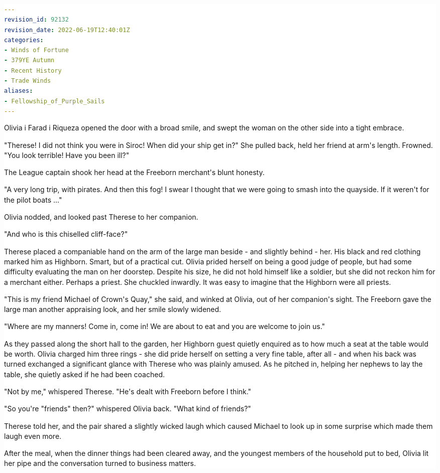 ```yaml
---
revision_id: 92132
revision_date: 2022-06-19T12:40:01Z
categories:
- Winds of Fortune
- 379YE Autumn
- Recent History
- Trade Winds
aliases:
- Fellowship_of_Purple_Sails
---
```



Olivia i Farad i Riqueza opened the door with a broad smile, and swept the woman on the other side into a tight embrace.

"Therese! I did not think you were in Siroc! When did your ship get in?" She pulled back, held her friend at arm's length. Frowned. "You look terrible! Have you been ill?"

The League captain shook her head at the Freeborn merchant's blunt honesty.

"A very long trip, with pirates. And then this fog! I swear I thought that we were going to smash into the quayside. If it weren't for the pilot boats ..."

Olivia nodded, and looked past Therese to her companion.

"And who is this chiselled cliff-face?"

Therese placed a companiable hand on the arm of the large man beside - and slightly behind - her. His black and red clothing marked him as Highborn. Smart, but of a practical cut. Olivia prided herself on being a good judge of people, but had some difficulty evaluating the man on her doorstep. Despite his size, he did not hold himself like a soldier, but she did not reckon him for a merchant either. Perhaps a priest. She chuckled inwardly. It was easy to imagine that the Highborn were all priests.

"This is my friend Michael of Crown's Quay," she said, and winked at Olivia, out of her companion's sight. The Freeborn gave the large man another appraising look, and her smile slowly widened.

"Where are my manners! Come in, come in! We are about to eat and you are welcome to join us."

As they passed along the short hall to the garden, her Highborn guest quietly enquired as to how much a seat at the table would be worth. Olivia charged him three rings - she did pride herself on setting a very fine table, after all - and when his back was turned exchanged a significant glance with Therese who was plainly amused. As he pitched in, helping her nephews to lay the table, she quietly asked if he had been coached.

"Not by me," whispered Therese. "He's dealt with Freeborn before I think."

"So you're "friends" then?" whispered Olivia back. "What kind of friends?"

Therese told her, and the pair shared a slightly wicked laugh which caused Michael to look up in some surprise which made them laugh even more.

After the meal, when the dinner things had been cleared away, and the youngest members of the household put to bed, Olivia lit her pipe and the conversation turned to business matters. 
